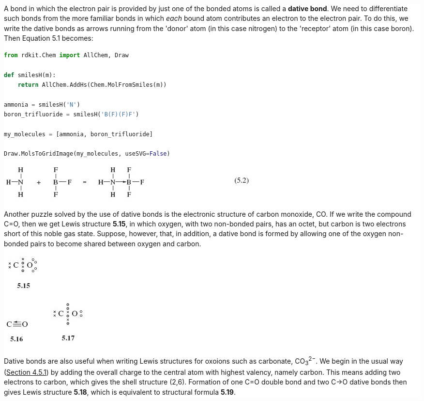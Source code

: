 A bond in which the electron pair is provided by just one of the bonded atoms is called a __dative bond__. We need to differentiate such bonds from the more familiar bonds in which *each* bound atom contributes an electron to the electron pair. To do this, we write the dative bonds as arrows running from the 'donor' atom (in this case nitrogen) to the 'receptor' atom (in this case boron). Then Equation 5.1 becomes:

```python
from rdkit.Chem import AllChem, Draw

def smilesH(m):
    return AllChem.AddHs(Chem.MolFromSmiles(m))

ammonia = smilesH('N')
boron_trifluoride = smilesH('B(F)(F)F')

my_molecules = [ammonia, boron_trifluoride]

Draw.MolsToGridImage(my_molecules, useSVG=False)
```

![figure](testimages/s205_2_e002i.jpg)

Another puzzle solved by the use of dative bonds is the electronic structure of carbon monoxide, CO. If we write the compound C=O, then we get Lewis structure __5.15__, in which oxygen, with two non-bonded pairs, has an octet, but carbon is two electrons short of this noble gas state. Suppose, however, that, in addition, a dative bond is formed by allowing one of the oxygen non-bonded pairs to become shared between oxygen and carbon.

 ![inlinefigure](testimages/s205_2_i009ai.jpg) 

 ![inlinefigure](testimages/s205_2_i009i.jpg) 

Dative bonds are also useful when writing Lewis structures for oxoions such as carbonate, CO<sub xmlns:str="http://exslt.org/strings">3</sub><sup xmlns:str="http://exslt.org/strings">2−</sup>. We begin in the usual way (<a xmlns:str="http://exslt.org/strings" href="">Section 4.5.1</a>) by adding the overall charge to the central atom with highest valency, namely carbon. This means adding two electrons to carbon, which gives the shell structure (2,6). Formation of one C=O double bond and two C→O dative bonds then gives Lewis structure __5.18__, which is equivalent to structural formula __5.19__.
